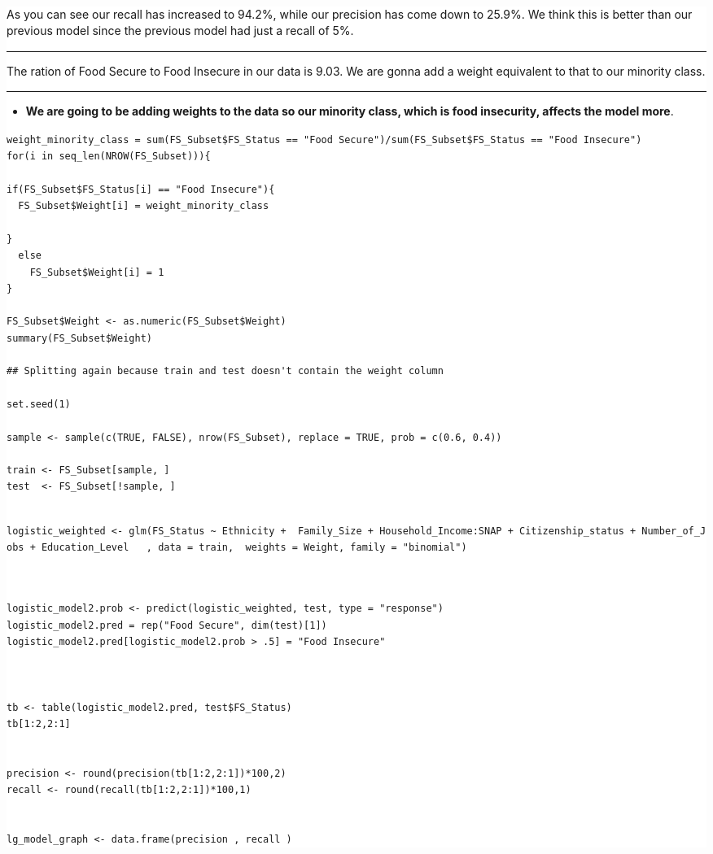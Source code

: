 As you can see our recall has increased to 94.2%, while our precision has come down to 25.9%. We think this is better than our previous model since the previous model had just a recall of 5%.

***

The ration of Food Secure to Food Insecure in our data is 9.03. We are gonna add a weight equivalent to that to our minority class.


***

* **We are going to be adding weights to the data so our minority class, which is food insecurity, affects the model more**.


```{r, echo=FALSE, results='hide', message=FALSE, cache = TRUE}
weight_minority_class = sum(FS_Subset$FS_Status == "Food Secure")/sum(FS_Subset$FS_Status == "Food Insecure")
for(i in seq_len(NROW(FS_Subset))){
  
if(FS_Subset$FS_Status[i] == "Food Insecure"){
  FS_Subset$Weight[i] = weight_minority_class

}
  else
    FS_Subset$Weight[i] = 1
}

FS_Subset$Weight <- as.numeric(FS_Subset$Weight)
summary(FS_Subset$Weight)

## Splitting again because train and test doesn't contain the weight column

set.seed(1)

sample <- sample(c(TRUE, FALSE), nrow(FS_Subset), replace = TRUE, prob = c(0.6, 0.4))

train <- FS_Subset[sample, ]
test  <- FS_Subset[!sample, ]

```



```{r, echo=FALSE, results='hide', message=FALSE}

logistic_weighted <- glm(FS_Status ~ Ethnicity +  Family_Size + Household_Income:SNAP + Citizenship_status + Number_of_Jobs + Education_Level   , data = train,  weights = Weight, family = "binomial")


```


```{r, results='markup'}

logistic_model2.prob <- predict(logistic_weighted, test, type = "response")
logistic_model2.pred = rep("Food Secure", dim(test)[1])
logistic_model2.pred[logistic_model2.prob > .5] = "Food Insecure"



tb <- table(logistic_model2.pred, test$FS_Status)
tb[1:2,2:1]


precision <- round(precision(tb[1:2,2:1])*100,2)
recall <- round(recall(tb[1:2,2:1])*100,1)


lg_model_graph <- data.frame(precision , recall )
```